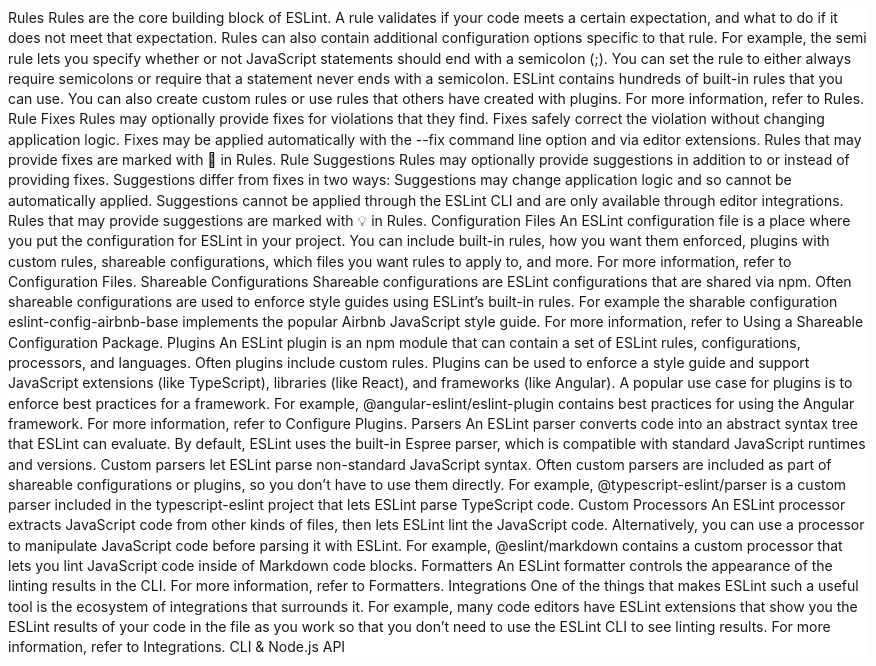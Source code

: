 Rules
Rules are the core building block of ESLint. A rule validates if your code meets a certain expectation, and what to do if it does not meet that expectation. Rules can also contain additional configuration options specific to that rule.
For example, the semi rule lets you specify whether or not JavaScript statements should end with a semicolon (;). You can set the rule to either always require semicolons or require that a statement never ends with a semicolon.
ESLint contains hundreds of built-in rules that you can use. You can also create custom rules or use rules that others have created with plugins.
For more information, refer to Rules.
Rule Fixes
Rules may optionally provide fixes for violations that they find. Fixes safely correct the violation without changing application logic.
Fixes may be applied automatically with the --fix command line option and via editor extensions.
Rules that may provide fixes are marked with 🔧 in Rules.
Rule Suggestions
Rules may optionally provide suggestions in addition to or instead of providing fixes. Suggestions differ from fixes in two ways:
Suggestions may change application logic and so cannot be automatically applied.
Suggestions cannot be applied through the ESLint CLI and are only available through editor integrations.
Rules that may provide suggestions are marked with 💡 in Rules.
Configuration Files
An ESLint configuration file is a place where you put the configuration for ESLint in your project. You can include built-in rules, how you want them enforced, plugins with custom rules, shareable configurations, which files you want rules to apply to, and more.
For more information, refer to Configuration Files.
Shareable Configurations
Shareable configurations are ESLint configurations that are shared via npm.
Often shareable configurations are used to enforce style guides using ESLint’s built-in rules. For example the sharable configuration eslint-config-airbnb-base implements the popular Airbnb JavaScript style guide.
For more information, refer to Using a Shareable Configuration Package.
Plugins
An ESLint plugin is an npm module that can contain a set of ESLint rules, configurations, processors, and languages. Often plugins include custom rules. Plugins can be used to enforce a style guide and support JavaScript extensions (like TypeScript), libraries (like React), and frameworks (like Angular).
A popular use case for plugins is to enforce best practices for a framework. For example, @angular-eslint/eslint-plugin contains best practices for using the Angular framework.
For more information, refer to Configure Plugins.
Parsers
An ESLint parser converts code into an abstract syntax tree that ESLint can evaluate. By default, ESLint uses the built-in Espree parser, which is compatible with standard JavaScript runtimes and versions.
Custom parsers let ESLint parse non-standard JavaScript syntax. Often custom parsers are included as part of shareable configurations or plugins, so you don’t have to use them directly.
For example, @typescript-eslint/parser is a custom parser included in the typescript-eslint project that lets ESLint parse TypeScript code.
Custom Processors
An ESLint processor extracts JavaScript code from other kinds of files, then lets ESLint lint the JavaScript code. Alternatively, you can use a processor to manipulate JavaScript code before parsing it with ESLint.
For example, @eslint/markdown contains a custom processor that lets you lint JavaScript code inside of Markdown code blocks.
Formatters
An ESLint formatter controls the appearance of the linting results in the CLI.
For more information, refer to Formatters.
Integrations
One of the things that makes ESLint such a useful tool is the ecosystem of integrations that surrounds it. For example, many code editors have ESLint extensions that show you the ESLint results of your code in the file as you work so that you don’t need to use the ESLint CLI to see linting results.
For more information, refer to Integrations.
CLI & Node.js API